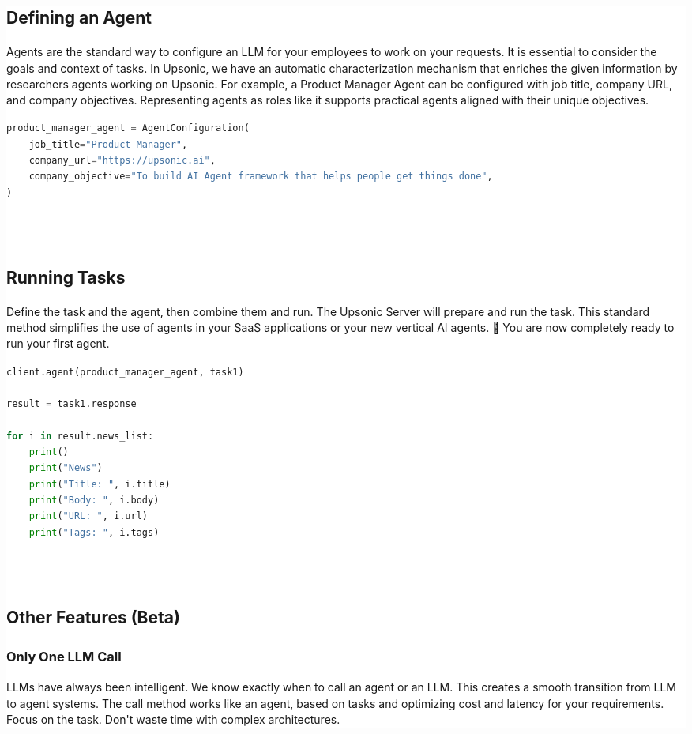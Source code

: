 ## Defining an Agent

Agents are the standard way to configure an LLM for your employees to work on your requests. It is essential to consider the goals and context of tasks. In Upsonic, we have an automatic characterization mechanism that enriches the given information by researchers agents working on Upsonic. For example, a Product Manager Agent can be configured with job title, company URL, and company objectives. Representing agents as roles like it supports practical agents aligned with their unique objectives.

```python
product_manager_agent = AgentConfiguration(
    job_title="Product Manager",
    company_url="https://upsonic.ai",
    company_objective="To build AI Agent framework that helps people get things done",
)

```

<br>
<br>

## Running Tasks

Define the task and the agent, then combine them and run. The Upsonic Server will prepare and run the task. This standard method simplifies the use of agents in your SaaS applications or your new vertical AI agents. 🤖 You are now completely ready to run your first agent.

```python
client.agent(product_manager_agent, task1)

result = task1.response

for i in result.news_list:
    print()
    print("News")
    print("Title: ", i.title)
    print("Body: ", i.body)
    print("URL: ", i.url)
    print("Tags: ", i.tags)

```
<br>
<br>

## Other Features (Beta)

### Only One LLM Call

LLMs have always been intelligent. We know exactly when to call an agent or an LLM. This creates a smooth transition from LLM to agent systems. The call method works like an agent, based on tasks and optimizing cost and latency for your requirements. Focus on the task. Don't waste time with complex architectures.
